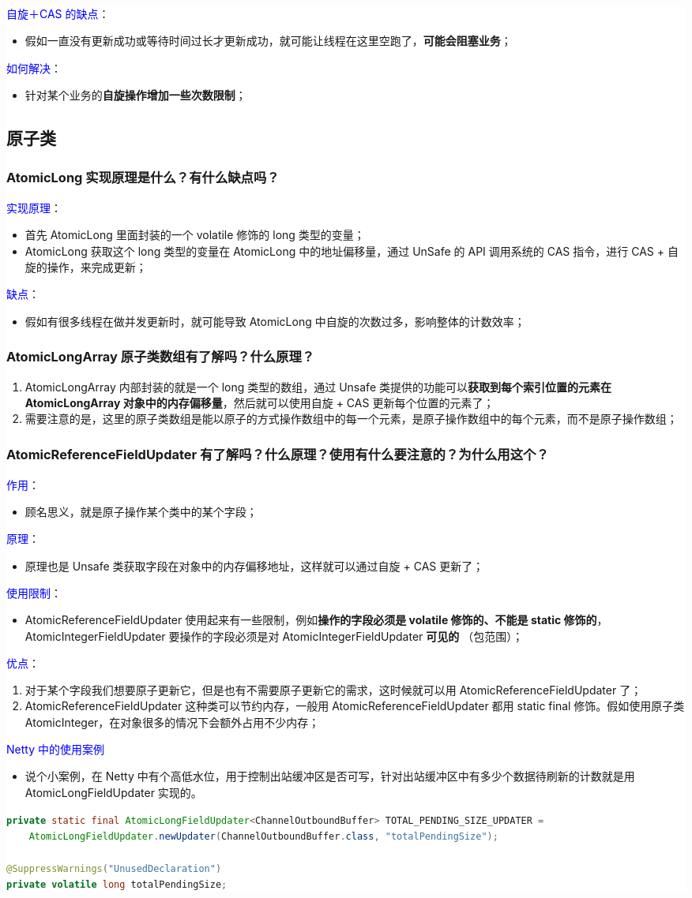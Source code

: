 <font color='blue'>自旋＋CAS 的缺点</font>：

- 假如一直没有更新成功或等待时间过长才更新成功，就可能让线程在这里空跑了，**可能会阻塞业务**；

<font color='blue'>如何解决</font>：

- 针对某个业务的**自旋操作增加一些次数限制**；

## 原子类

### AtomicLong 实现原理是什么？有什么缺点吗？

<font color='blue'>实现原理</font>：

- 首先 AtomicLong 里面封装的一个 volatile 修饰的 long 类型的变量；
- AtomicLong 获取这个 long 类型的变量在 AtomicLong 中的地址偏移量，通过 UnSafe 的 API 调用系统的 CAS 指令，进行 CAS + 自旋的操作，来完成更新；

<font color='blue'>缺点</font>：

- 假如有很多线程在做并发更新时，就可能导致 AtomicLong 中自旋的次数过多，影响整体的计数效率；

### AtomicLongArray 原子类数组有了解吗？什么原理？

1. AtomicLongArray 内部封装的就是一个 long 类型的数组，通过 Unsafe 类提供的功能可以**获取到每个索引位置的元素在 AtomicLongArray 对象中的内存偏移量**，然后就可以使用自旋 + CAS 更新每个位置的元素了；
2. 需要注意的是，这里的原子类数组是能以原子的方式操作数组中的每一个元素，是原子操作数组中的每个元素，而不是原子操作数组；

### AtomicReferenceFieldUpdater 有了解吗？什么原理？使用有什么要注意的？为什么用这个？

<font color='blue'>作用</font>：

- 顾名思义，就是原子操作某个类中的某个字段；

<font color='blue'>原理</font>：

- 原理也是 Unsafe 类获取字段在对象中的内存偏移地址，这样就可以通过自旋 + CAS 更新了；

<font color='blue'>使用限制</font>：

- AtomicReferenceFieldUpdater 使用起来有一些限制，例如**操作的字段必须是 volatile 修饰的、不能是 static 修饰的**，AtomicIntegerFieldUpdater 要操作的字段必须是对 AtomicIntegerFieldUpdater **可见的** （包范围）；

<font color='blue'>优点</font>：

1. 对于某个字段我们想要原子更新它，但是也有不需要原子更新它的需求，这时候就可以用 AtomicReferenceFieldUpdater 了；
2. AtomicReferenceFieldUpdater 这种类可以节约内存，一般用 AtomicReferenceFieldUpdater 都用 static final 修饰。假如使用原子类 AtomicInteger，在对象很多的情况下会额外占用不少内存；

<font color='blue'>Netty 中的使用案例</font>

- 说个小案例，在 Netty 中有个高低水位，用于控制出站缓冲区是否可写，针对出站缓冲区中有多少个数据待刷新的计数就是用 AtomicLongFieldUpdater 实现的。      

```java
private static final AtomicLongFieldUpdater<ChannelOutboundBuffer> TOTAL_PENDING_SIZE_UPDATER =
    AtomicLongFieldUpdater.newUpdater(ChannelOutboundBuffer.class, "totalPendingSize");

@SuppressWarnings("UnusedDeclaration")
private volatile long totalPendingSize;
```
